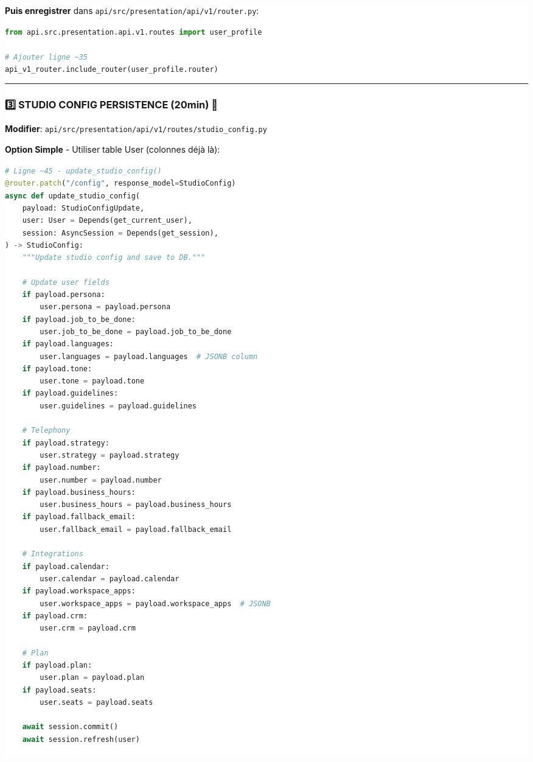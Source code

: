 **Puis enregistrer** dans `api/src/presentation/api/v1/router.py`:
```python
from api.src.presentation.api.v1.routes import user_profile

# Ajouter ligne ~35
api_v1_router.include_router(user_profile.router)
```

---

### 3️⃣ STUDIO CONFIG PERSISTENCE (20min) 💾

**Modifier**: `api/src/presentation/api/v1/routes/studio_config.py`

**Option Simple** - Utiliser table User (colonnes déjà là):

```python
# Ligne ~45 - update_studio_config()
@router.patch("/config", response_model=StudioConfig)
async def update_studio_config(
    payload: StudioConfigUpdate,
    user: User = Depends(get_current_user),
    session: AsyncSession = Depends(get_session),
) -> StudioConfig:
    """Update studio config and save to DB."""
    
    # Update user fields
    if payload.persona:
        user.persona = payload.persona
    if payload.job_to_be_done:
        user.job_to_be_done = payload.job_to_be_done
    if payload.languages:
        user.languages = payload.languages  # JSONB column
    if payload.tone:
        user.tone = payload.tone
    if payload.guidelines:
        user.guidelines = payload.guidelines
    
    # Telephony
    if payload.strategy:
        user.strategy = payload.strategy
    if payload.number:
        user.number = payload.number
    if payload.business_hours:
        user.business_hours = payload.business_hours
    if payload.fallback_email:
        user.fallback_email = payload.fallback_email
    
    # Integrations
    if payload.calendar:
        user.calendar = payload.calendar
    if payload.workspace_apps:
        user.workspace_apps = payload.workspace_apps  # JSONB
    if payload.crm:
        user.crm = payload.crm
    
    # Plan
    if payload.plan:
        user.plan = payload.plan
    if payload.seats:
        user.seats = payload.seats
    
    await session.commit()
    await session.refresh(user)
    
```